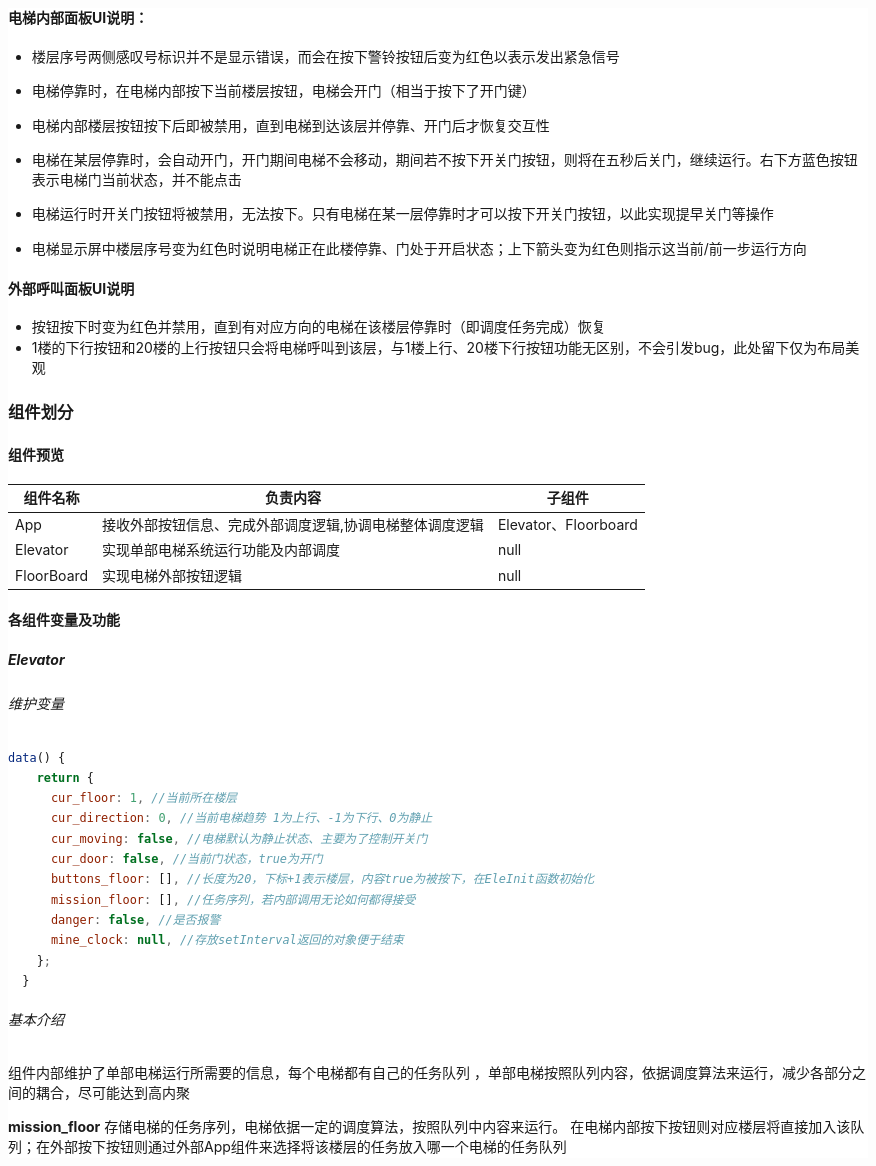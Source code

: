 #### 电梯内部面板UI说明：

+ 楼层序号两侧感叹号标识并不是显示错误，而会在按下警铃按钮后变为红色以表示发出紧急信号
+ 电梯停靠时，在电梯内部按下当前楼层按钮，电梯会开门（相当于按下了开门键）

+ 电梯内部楼层按钮按下后即被禁用，直到电梯到达该层并停靠、开门后才恢复交互性
+ 电梯在某层停靠时，会自动开门，开门期间电梯不会移动，期间若不按下开关门按钮，则将在五秒后关门，继续运行。右下方蓝色按钮表示电梯门当前状态，并不能点击
+ 电梯运行时开关门按钮将被禁用，无法按下。只有电梯在某一层停靠时才可以按下开关门按钮，以此实现提早关门等操作
+ 电梯显示屏中楼层序号变为红色时说明电梯正在此楼停靠、门处于开启状态；上下箭头变为红色则指示这当前/前一步运行方向

#### 外部呼叫面板UI说明

+ 按钮按下时变为红色并禁用，直到有对应方向的电梯在该楼层停靠时（即调度任务完成）恢复
+ 1楼的下行按钮和20楼的上行按钮只会将电梯呼叫到该层，与1楼上行、20楼下行按钮功能无区别，不会引发bug，此处留下仅为布局美观

### 组件划分

#### 组件预览

| 组件名称   | 负责内容                                                | 子组件               |
| ---------- | ------------------------------------------------------- | -------------------- |
| App        | 接收外部按钮信息、完成外部调度逻辑,协调电梯整体调度逻辑 | Elevator、Floorboard |
| Elevator   | 实现单部电梯系统运行功能及内部调度                      | null                 |
| FloorBoard | 实现电梯外部按钮逻辑                                    | null                 |

#### 各组件变量及功能

##### Elevator

###### 维护变量

```javascript
data() {
    return {
      cur_floor: 1, //当前所在楼层
      cur_direction: 0, //当前电梯趋势 1为上行、-1为下行、0为静止
      cur_moving: false, //电梯默认为静止状态、主要为了控制开关门
      cur_door: false, //当前门状态，true为开门
      buttons_floor: [], //长度为20，下标+1表示楼层，内容true为被按下，在EleInit函数初始化
      mission_floor: [], //任务序列，若内部调用无论如何都得接受
      danger: false, //是否报警
      mine_clock: null, //存放setInterval返回的对象便于结束
    };
  }
```

###### 基本介绍

组件内部维护了单部电梯运行所需要的信息，每个电梯都有自己的任务队列 ，单部电梯按照队列内容，依据调度算法来运行，减少各部分之间的耦合，尽可能达到高内聚

**mission_floor** 存储电梯的任务序列，电梯依据一定的调度算法，按照队列中内容来运行。
在电梯内部按下按钮则对应楼层将直接加入该队列；在外部按下按钮则通过外部App组件来选择将该楼层的任务放入哪一个电梯的任务队列
